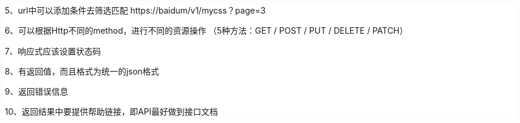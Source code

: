 5、url中可以添加条件去筛选匹配
https://baidum/v1/mycss？page=3  

6、可以根据Http不同的method，进行不同的资源操作
（5种方法：GET / POST / PUT / DELETE / PATCH）

7、响应式应该设置状态码

8、有返回值，而且格式为统一的json格式  

9、返回错误信息
          
10、返回结果中要提供帮助链接，即API最好做到接口文档

